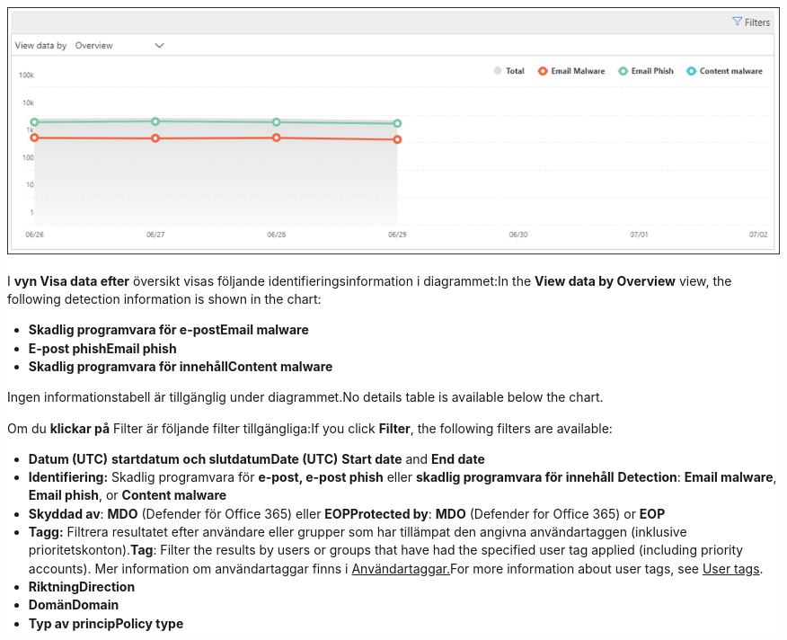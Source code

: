 ![Översiktsvy i rapporten om skydd mot hot](../../media/threat-protection-status-report-overview-view.png)

<span data-ttu-id="f82fd-458">I **vyn Visa data efter** översikt visas följande identifieringsinformation i diagrammet:</span><span class="sxs-lookup"><span data-stu-id="f82fd-458">In the **View data by Overview** view, the following detection information is shown in the chart:</span></span>

- <span data-ttu-id="f82fd-459">**Skadlig programvara för e-post**</span><span class="sxs-lookup"><span data-stu-id="f82fd-459">**Email malware**</span></span>
- <span data-ttu-id="f82fd-460">**E-post phish**</span><span class="sxs-lookup"><span data-stu-id="f82fd-460">**Email phish**</span></span>
- <span data-ttu-id="f82fd-461">**Skadlig programvara för innehåll**</span><span class="sxs-lookup"><span data-stu-id="f82fd-461">**Content malware**</span></span>

<span data-ttu-id="f82fd-462">Ingen informationstabell är tillgänglig under diagrammet.</span><span class="sxs-lookup"><span data-stu-id="f82fd-462">No details table is available below the chart.</span></span>

<span data-ttu-id="f82fd-463">Om du **klickar på** Filter är följande filter tillgängliga:</span><span class="sxs-lookup"><span data-stu-id="f82fd-463">If you click **Filter**, the following filters are available:</span></span>

- <span data-ttu-id="f82fd-464">**Datum (UTC)** **startdatum** **och slutdatum**</span><span class="sxs-lookup"><span data-stu-id="f82fd-464">**Date (UTC)** **Start date** and **End date**</span></span>
- <span data-ttu-id="f82fd-465">**Identifiering:** Skadlig programvara för **e-post, e-post phish** eller **skadlig programvara för innehåll** </span><span class="sxs-lookup"><span data-stu-id="f82fd-465">**Detection**: **Email malware**, **Email phish**, or **Content malware**</span></span>
- <span data-ttu-id="f82fd-466">**Skyddad av**: **MDO** (Defender för Office 365) eller **EOP**</span><span class="sxs-lookup"><span data-stu-id="f82fd-466">**Protected by**: **MDO** (Defender for Office 365) or **EOP**</span></span>
- <span data-ttu-id="f82fd-467">**Tagg:** Filtrera resultatet efter användare eller grupper som har tillämpat den angivna användartaggen (inklusive prioritetskonton).</span><span class="sxs-lookup"><span data-stu-id="f82fd-467">**Tag**: Filter the results by users or groups that have had the specified user tag applied (including priority accounts).</span></span> <span data-ttu-id="f82fd-468">Mer information om användartaggar finns i [Användartaggar.](user-tags.md)</span><span class="sxs-lookup"><span data-stu-id="f82fd-468">For more information about user tags, see [User tags](user-tags.md).</span></span>
- <span data-ttu-id="f82fd-469">**Riktning**</span><span class="sxs-lookup"><span data-stu-id="f82fd-469">**Direction**</span></span>
- <span data-ttu-id="f82fd-470">**Domän**</span><span class="sxs-lookup"><span data-stu-id="f82fd-470">**Domain**</span></span>
- <span data-ttu-id="f82fd-471">**Typ av princip**</span><span class="sxs-lookup"><span data-stu-id="f82fd-471">**Policy type**</span></span>


